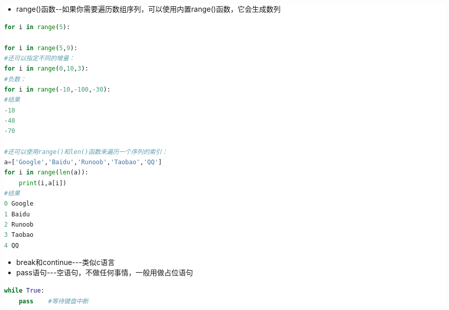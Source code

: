

- range()函数--如果你需要遍历数组序列，可以使用内置range()函数，它会生成数列

```python
for i in range(5):

for i in range(5,9):
#还可以指定不同的增量：
for i in range(0,10,3):
#负数：
for i in range(-10,-100,-30):
#结果
-10
-40
-70

#还可以使用range()和len()函数来遍历一个序列的索引：
a=['Google','Baidu','Runoob','Taobao','QQ']
for i in range(len(a)):
    print(i,a[i])
#结果
0 Google
1 Baidu
2 Runoob
3 Taobao
4 QQ

```

- break和continue---类似c语言
- pass语句---空语句，不做任何事情，一般用做占位语句

```python
while True:
    pass    #等待键盘中断
```

